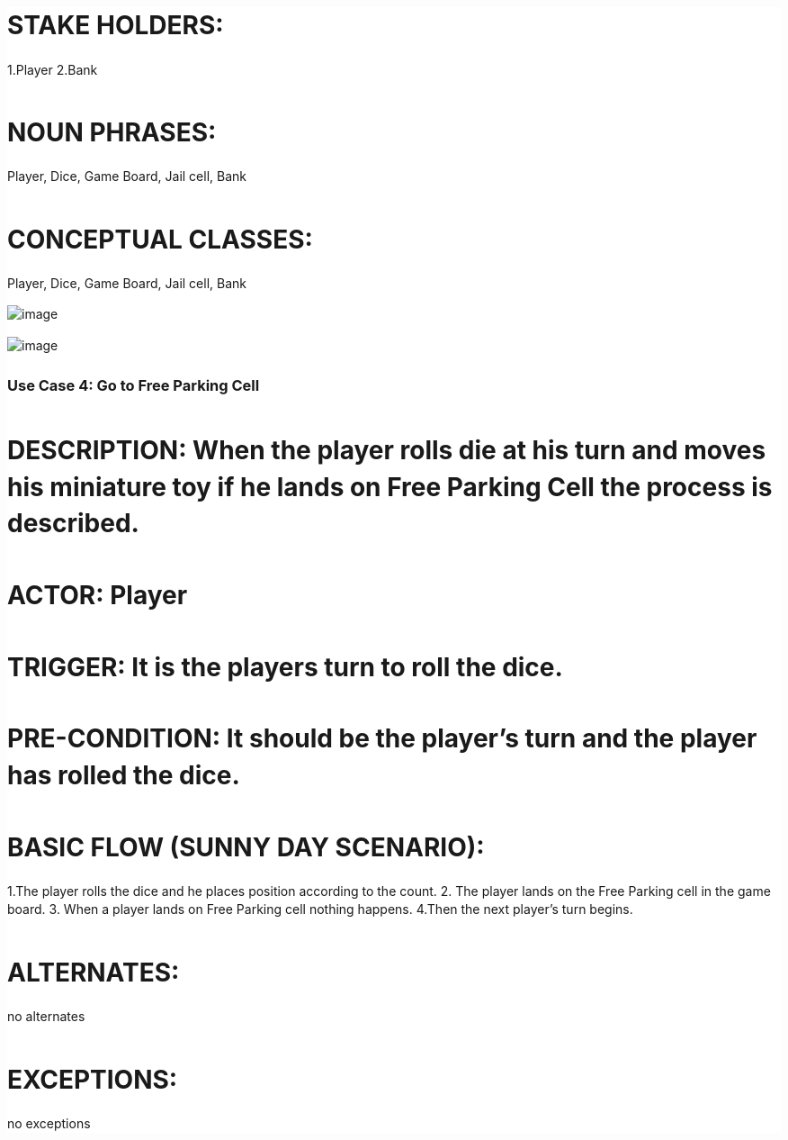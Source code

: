 # STAKE HOLDERS:
1.Player
2.Bank

# NOUN PHRASES:
Player, Dice, Game Board, Jail cell, Bank

# CONCEPTUAL CLASSES:
Player, Dice, Game Board, Jail cell, Bank


![image](https://github.com/AshokGadde/Monopoly-Using-JAVA/assets/82217218/9ce7ccf6-38fe-4f2d-b110-fef8ab9ebee3)



![image](https://github.com/AshokGadde/Monopoly-Using-JAVA/assets/82217218/e063c770-96df-4cc2-aef3-fb313f373c84)



### Use Case 4: Go to Free Parking Cell

# DESCRIPTION: When the player rolls die at his turn and moves his miniature toy if he lands on Free Parking Cell the process is described.

# ACTOR: Player

# TRIGGER: It is the players turn to roll the dice.

# PRE-CONDITION: It should be the player’s turn and the player has rolled the dice.

# BASIC FLOW (SUNNY DAY SCENARIO):
1.The player rolls the dice and he places position according to the count. 
2. The player lands on the Free Parking cell in the game board. 
3. When a player lands on Free Parking cell nothing happens.
4.Then the next player’s turn begins.

# ALTERNATES:
no alternates

# EXCEPTIONS:  
no exceptions
